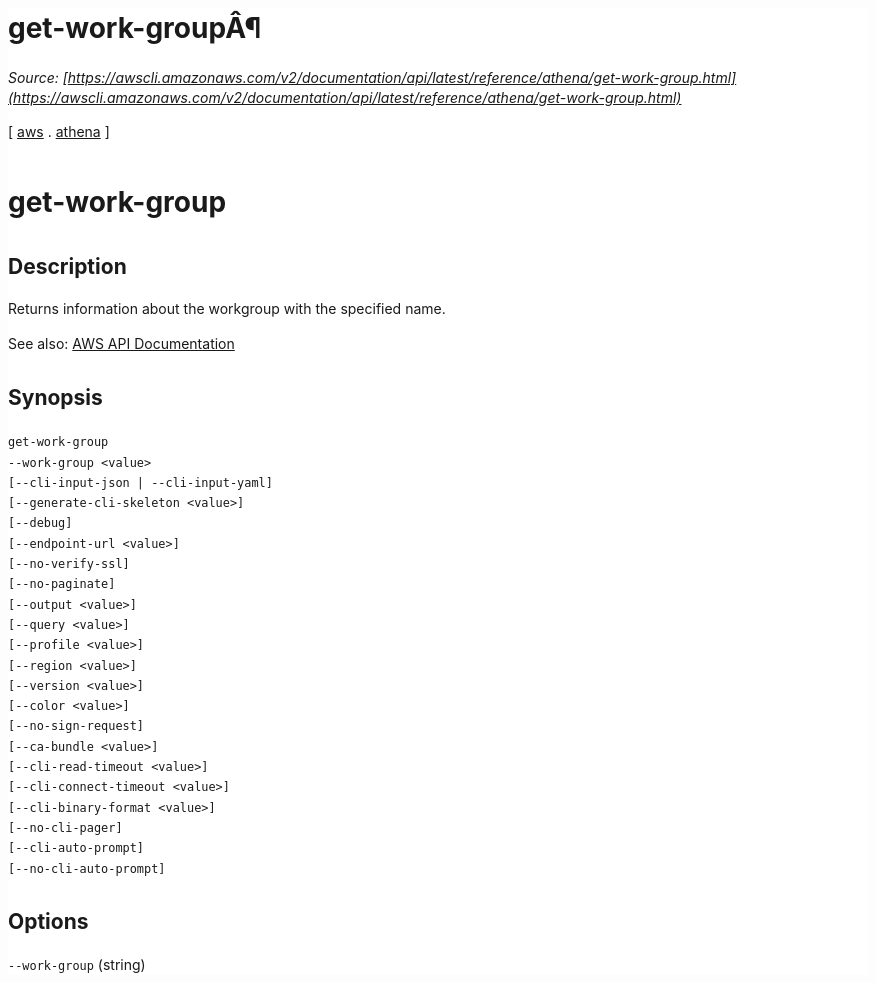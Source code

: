 # get-work-groupÂ¶

*Source: [https://awscli.amazonaws.com/v2/documentation/api/latest/reference/athena/get-work-group.html](https://awscli.amazonaws.com/v2/documentation/api/latest/reference/athena/get-work-group.html)*

[ [aws](https://awscli.amazonaws.com/v2/documentation/api/latest/reference/index.html#cli-aws) . [athena](https://awscli.amazonaws.com/v2/documentation/api/latest/reference/athena/index.html#cli-aws-athena) ]

# get-work-group

## Description

Returns information about the workgroup with the specified name.

See also: [AWS API Documentation](https://docs.aws.amazon.com/goto/WebAPI/athena-2017-05-18/GetWorkGroup)

## Synopsis

```
get-work-group
--work-group <value>
[--cli-input-json | --cli-input-yaml]
[--generate-cli-skeleton <value>]
[--debug]
[--endpoint-url <value>]
[--no-verify-ssl]
[--no-paginate]
[--output <value>]
[--query <value>]
[--profile <value>]
[--region <value>]
[--version <value>]
[--color <value>]
[--no-sign-request]
[--ca-bundle <value>]
[--cli-read-timeout <value>]
[--cli-connect-timeout <value>]
[--cli-binary-format <value>]
[--no-cli-pager]
[--cli-auto-prompt]
[--no-cli-auto-prompt]
```

## Options

`--work-group` (string)
